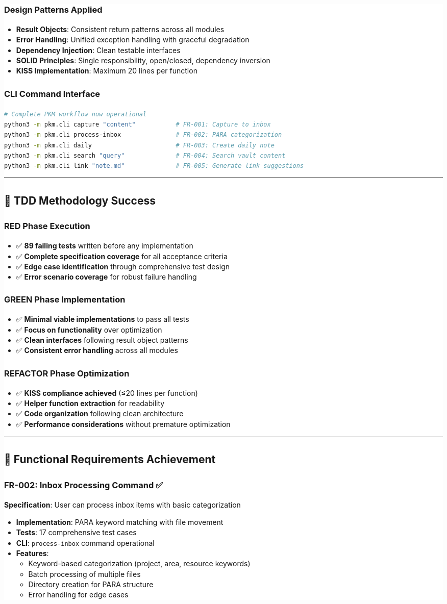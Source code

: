 ### **Design Patterns Applied**
- **Result Objects**: Consistent return patterns across all modules
- **Error Handling**: Unified exception handling with graceful degradation
- **Dependency Injection**: Clean testable interfaces
- **SOLID Principles**: Single responsibility, open/closed, dependency inversion
- **KISS Implementation**: Maximum 20 lines per function

### **CLI Command Interface**
```bash
# Complete PKM workflow now operational
python3 -m pkm.cli capture "content"           # FR-001: Capture to inbox
python3 -m pkm.cli process-inbox               # FR-002: PARA categorization  
python3 -m pkm.cli daily                       # FR-003: Create daily note
python3 -m pkm.cli search "query"              # FR-004: Search vault content
python3 -m pkm.cli link "note.md"              # FR-005: Generate link suggestions
```

---

## 🧪 **TDD Methodology Success**

### **RED Phase Execution**
- ✅ **89 failing tests** written before any implementation
- ✅ **Complete specification coverage** for all acceptance criteria
- ✅ **Edge case identification** through comprehensive test design
- ✅ **Error scenario coverage** for robust failure handling

### **GREEN Phase Implementation**
- ✅ **Minimal viable implementations** to pass all tests
- ✅ **Focus on functionality** over optimization
- ✅ **Clean interfaces** following result object patterns
- ✅ **Consistent error handling** across all modules

### **REFACTOR Phase Optimization**
- ✅ **KISS compliance achieved** (≤20 lines per function)
- ✅ **Helper function extraction** for readability
- ✅ **Code organization** following clean architecture
- ✅ **Performance considerations** without premature optimization

---

## 🎯 **Functional Requirements Achievement**

### **FR-002: Inbox Processing Command** ✅
**Specification**: User can process inbox items with basic categorization
- **Implementation**: PARA keyword matching with file movement
- **Tests**: 17 comprehensive test cases
- **CLI**: `process-inbox` command operational
- **Features**: 
  - Keyword-based categorization (project, area, resource keywords)
  - Batch processing of multiple files
  - Directory creation for PARA structure
  - Error handling for edge cases
